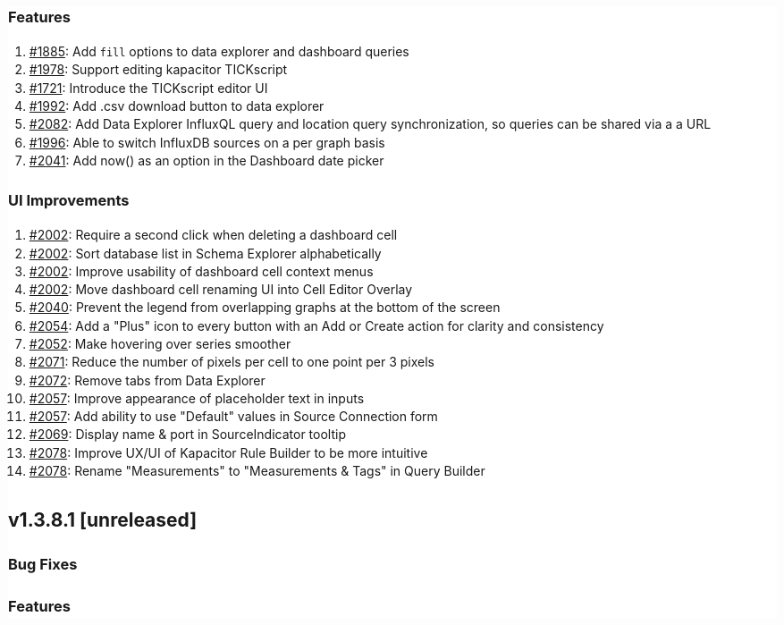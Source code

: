 ### Features

1.  [#1885](https://github.com/influxdata/chronograf/pull/1885): Add `fill` options to data explorer and dashboard queries
1.  [#1978](https://github.com/influxdata/chronograf/pull/1978): Support editing kapacitor TICKscript
1.  [#1721](https://github.com/influxdata/chronograf/pull/1721): Introduce the TICKscript editor UI
1.  [#1992](https://github.com/influxdata/chronograf/pull/1992): Add .csv download button to data explorer
1.  [#2082](https://github.com/influxdata/chronograf/pull/2082): Add Data Explorer InfluxQL query and location query synchronization, so queries can be shared via a a URL
1.  [#1996](https://github.com/influxdata/chronograf/pull/1996): Able to switch InfluxDB sources on a per graph basis
1.  [#2041](https://github.com/influxdata/chronograf/pull/2041): Add now() as an option in the Dashboard date picker

### UI Improvements

1.  [#2002](https://github.com/influxdata/chronograf/pull/2002): Require a second click when deleting a dashboard cell
1.  [#2002](https://github.com/influxdata/chronograf/pull/2002): Sort database list in Schema Explorer alphabetically
1.  [#2002](https://github.com/influxdata/chronograf/pull/2002): Improve usability of dashboard cell context menus
1.  [#2002](https://github.com/influxdata/chronograf/pull/2002): Move dashboard cell renaming UI into Cell Editor Overlay
1.  [#2040](https://github.com/influxdata/chronograf/pull/2040): Prevent the legend from overlapping graphs at the bottom of the screen
1.  [#2054](https://github.com/influxdata/chronograf/pull/2054): Add a "Plus" icon to every button with an Add or Create action for clarity and consistency
1.  [#2052](https://github.com/influxdata/chronograf/pull/2052): Make hovering over series smoother
1.  [#2071](https://github.com/influxdata/chronograf/pull/2071): Reduce the number of pixels per cell to one point per 3 pixels
1.  [#2072](https://github.com/influxdata/chronograf/pull/2072): Remove tabs from Data Explorer
1.  [#2057](https://github.com/influxdata/chronograf/pull/2057): Improve appearance of placeholder text in inputs
1.  [#2057](https://github.com/influxdata/chronograf/pull/2057): Add ability to use "Default" values in Source Connection form
1.  [#2069](https://github.com/influxdata/chronograf/pull/2069): Display name & port in SourceIndicator tooltip
1.  [#2078](https://github.com/influxdata/chronograf/pull/2078): Improve UX/UI of Kapacitor Rule Builder to be more intuitive
1.  [#2078](https://github.com/influxdata/chronograf/pull/2078): Rename "Measurements" to "Measurements & Tags" in Query Builder

## v1.3.8.1 [unreleased]

### Bug Fixes

### Features
